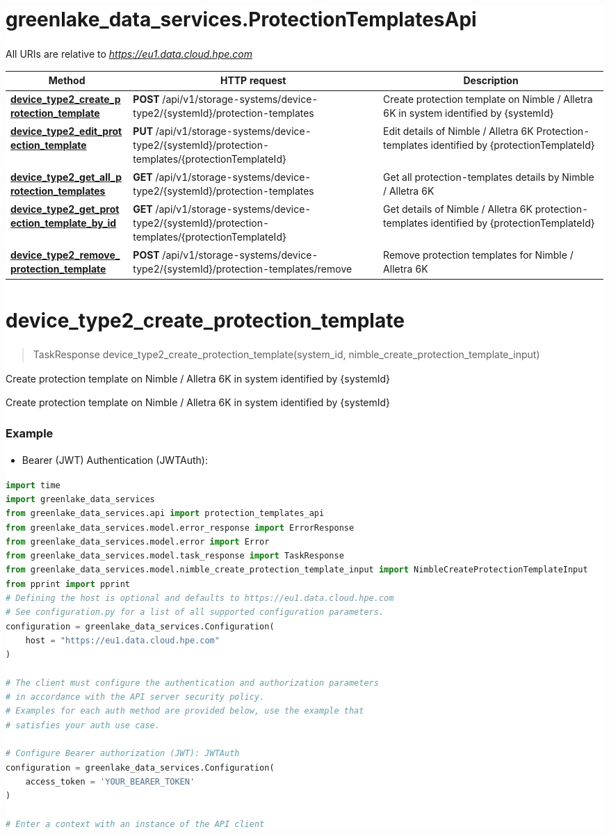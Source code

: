 # greenlake_data_services.ProtectionTemplatesApi

All URIs are relative to *https://eu1.data.cloud.hpe.com*

Method | HTTP request | Description
------------- | ------------- | -------------
[**device_type2_create_protection_template**](ProtectionTemplatesApi.md#device_type2_create_protection_template) | **POST** /api/v1/storage-systems/device-type2/{systemId}/protection-templates | Create protection template on Nimble / Alletra 6K in system identified by {systemId}
[**device_type2_edit_protection_template**](ProtectionTemplatesApi.md#device_type2_edit_protection_template) | **PUT** /api/v1/storage-systems/device-type2/{systemId}/protection-templates/{protectionTemplateId} | Edit details of Nimble / Alletra 6K Protection-templates identified by {protectionTemplateId}
[**device_type2_get_all_protection_templates**](ProtectionTemplatesApi.md#device_type2_get_all_protection_templates) | **GET** /api/v1/storage-systems/device-type2/{systemId}/protection-templates | Get all protection-templates details by Nimble / Alletra 6K
[**device_type2_get_protection_template_by_id**](ProtectionTemplatesApi.md#device_type2_get_protection_template_by_id) | **GET** /api/v1/storage-systems/device-type2/{systemId}/protection-templates/{protectionTemplateId} | Get details of Nimble / Alletra 6K protection-templates identified by {protectionTemplateId}
[**device_type2_remove_protection_template**](ProtectionTemplatesApi.md#device_type2_remove_protection_template) | **POST** /api/v1/storage-systems/device-type2/{systemId}/protection-templates/remove | Remove protection templates for Nimble / Alletra 6K


# **device_type2_create_protection_template**
> TaskResponse device_type2_create_protection_template(system_id, nimble_create_protection_template_input)

Create protection template on Nimble / Alletra 6K in system identified by {systemId}

Create protection template on Nimble / Alletra 6K in system identified by {systemId}

### Example

* Bearer (JWT) Authentication (JWTAuth):

```python
import time
import greenlake_data_services
from greenlake_data_services.api import protection_templates_api
from greenlake_data_services.model.error_response import ErrorResponse
from greenlake_data_services.model.error import Error
from greenlake_data_services.model.task_response import TaskResponse
from greenlake_data_services.model.nimble_create_protection_template_input import NimbleCreateProtectionTemplateInput
from pprint import pprint
# Defining the host is optional and defaults to https://eu1.data.cloud.hpe.com
# See configuration.py for a list of all supported configuration parameters.
configuration = greenlake_data_services.Configuration(
    host = "https://eu1.data.cloud.hpe.com"
)

# The client must configure the authentication and authorization parameters
# in accordance with the API server security policy.
# Examples for each auth method are provided below, use the example that
# satisfies your auth use case.

# Configure Bearer authorization (JWT): JWTAuth
configuration = greenlake_data_services.Configuration(
    access_token = 'YOUR_BEARER_TOKEN'
)

# Enter a context with an instance of the API client
```